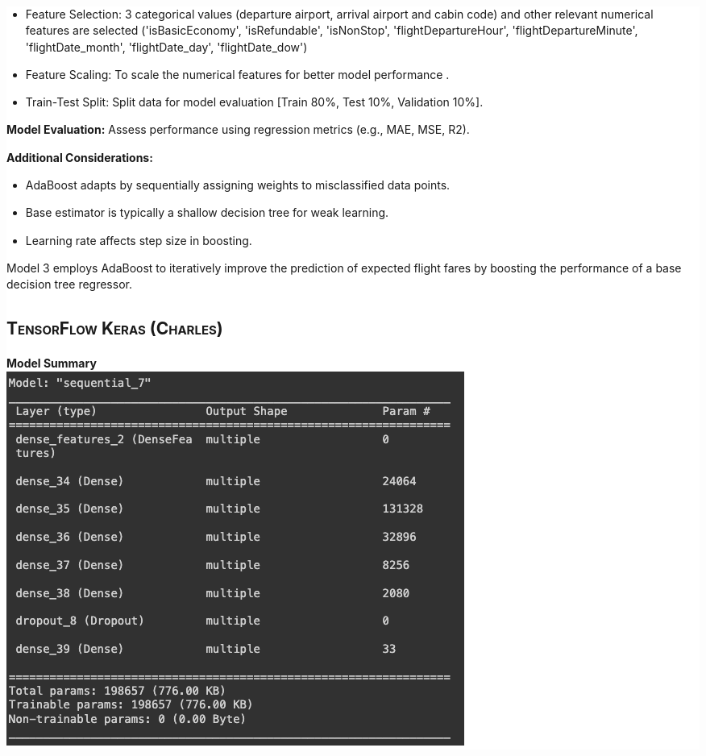 -   Feature Selection: 3 categorical values (departure airport, arrival
    airport and cabin code) and other relevant numerical features are
    selected ('isBasicEconomy', 'isRefundable', 'isNonStop',
    'flightDepartureHour', 'flightDepartureMinute', 'flightDate\_month',
    'flightDate\_day', 'flightDate\_dow')

-   Feature Scaling: To scale the numerical features for better model
    performance .

-   Train-Test Split: Split data for model evaluation \[Train 80%, Test
    10%, Validation 10%\].

**Model Evaluation:** Assess performance using regression metrics (e.g.,
MAE, MSE, R2).

**Additional Considerations:**

-   AdaBoost adapts by sequentially assigning weights to misclassified
    data points.

-   Base estimator is typically a shallow decision tree for weak
    learning.

-   Learning rate affects step size in boosting.

Model 3 employs AdaBoost to iteratively improve the prediction of
expected flight fares by boosting the performance of a base decision
tree regressor.

## **<span class="smallcaps">TensorFlow Keras (Charles)</span>**

**Model Summary**  
<img src="./attachments/projectreadme/media/image11.png"
style="width:5.91667in;height:4.83333in" />
